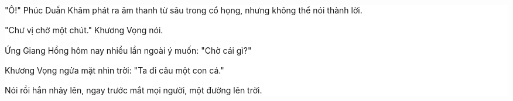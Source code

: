 "Ô!" Phúc Duẫn Khâm phát ra âm thanh từ sâu trong cổ họng, nhưng không thể nói thành lời.

"Chư vị chờ một chút." Khương Vọng nói.

Ứng Giang Hồng hôm nay nhiều lần ngoài ý muốn: "Chờ cái gì?"

Khương Vọng ngửa mặt nhìn trời: "Ta đi câu một con cá."

Nói rồi hắn nhảy lên, ngay trước mắt mọi người, một đường lên trời.